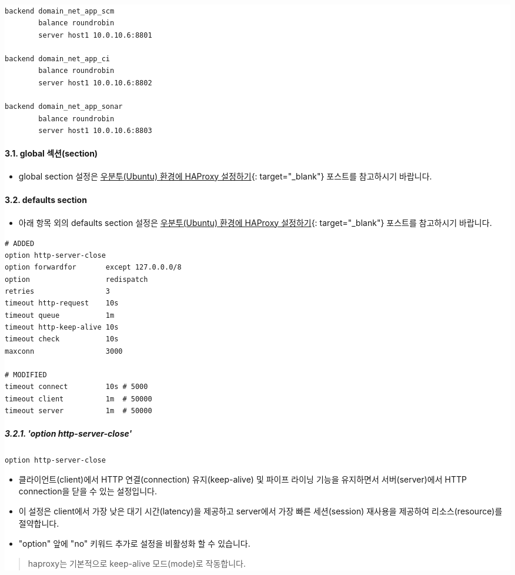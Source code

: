 ```shell
backend domain_net_app_scm
        balance roundrobin
        server host1 10.0.10.6:8801
 
backend domain_net_app_ci
        balance roundrobin
        server host1 10.0.10.6:8802
 
backend domain_net_app_sonar
        balance roundrobin
        server host1 10.0.10.6:8803
```

#### 3.1. global 섹션(section)

- global section 설정은 [우분투(Ubuntu) 환경에 HAProxy 설정하기](https://lindarex.github.io/haproxy/ubuntu-haproxy-setting/){: target="\_blank"} 포스트를 참고하시기 바랍니다.

#### 3.2. defaults section
- 아래 항목 외의 defaults section 설정은 [우분투(Ubuntu) 환경에 HAProxy 설정하기](https://lindarex.github.io/haproxy/ubuntu-haproxy-setting/){: target="\_blank"} 포스트를 참고하시기 바랍니다.

```
# ADDED
option http-server-close
option forwardfor       except 127.0.0.0/8
option                  redispatch
retries                 3
timeout http-request    10s
timeout queue           1m
timeout http-keep-alive 10s
timeout check           10s
maxconn                 3000

# MODIFIED
timeout connect         10s # 5000
timeout client          1m  # 50000
timeout server          1m  # 50000
```

##### 3.2.1. 'option http-server-close'
```
option http-server-close
```

- 클라이언트(client)에서 HTTP 연결(connection) 유지(keep-alive) 및 파이프 라이닝 기능을 유지하면서 서버(server)에서 HTTP connection을 닫을 수 있는 설정입니다.

- 이 설정은 client에서 가장 낮은 대기 시간(latency)을 제공하고 server에서 가장 빠른 세션(session) 재사용을 제공하여 리소스(resource)를 절약합니다.

- "option" 앞에 "no" 키워드 추가로 설정을 비활성화 할 수 있습니다.

> haproxy는 기본적으로 keep-alive 모드(mode)로 작동합니다.
